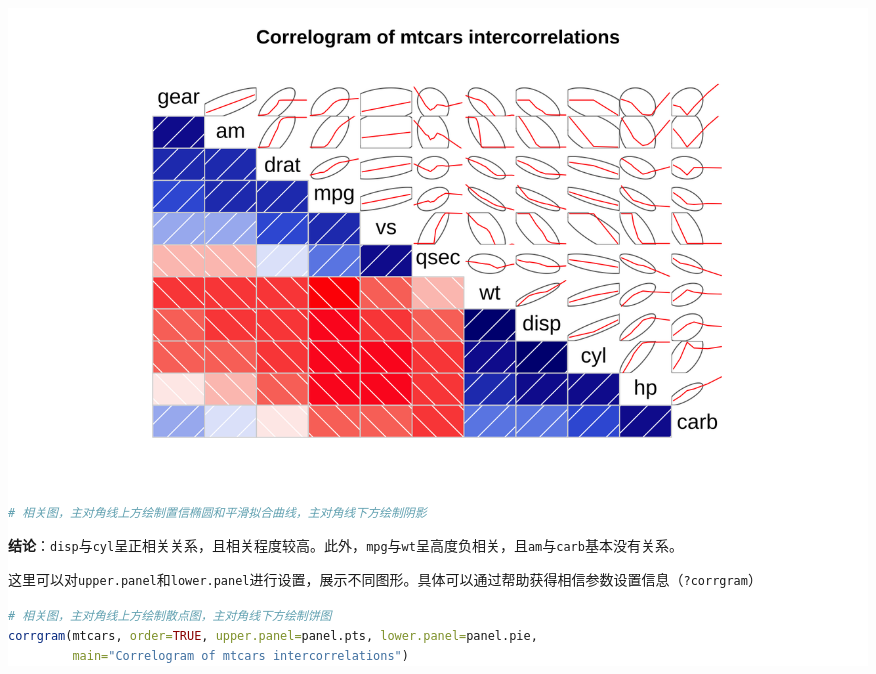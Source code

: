 <img src="1001-base-ploting_files/figure-html/unnamed-chunk-14-2.png" width="672" style="display: block; margin: auto;" />

```r
# 相关图，主对角线上方绘制置信椭圆和平滑拟合曲线，主对角线下方绘制阴影
```

**结论**：`disp`与`cyl`呈正相关关系，且相关程度较高。此外，`mpg`与`wt`呈高度负相关，且`am`与`carb`基本没有关系。

这里可以对`upper.panel`和`lower.panel`进行设置，展示不同图形。具体可以通过帮助获得相信参数设置信息（`?corrgram`）


```r
# 相关图，主对角线上方绘制散点图，主对角线下方绘制饼图
corrgram(mtcars, order=TRUE, upper.panel=panel.pts, lower.panel=panel.pie, 
         main="Correlogram of mtcars intercorrelations") 
```
